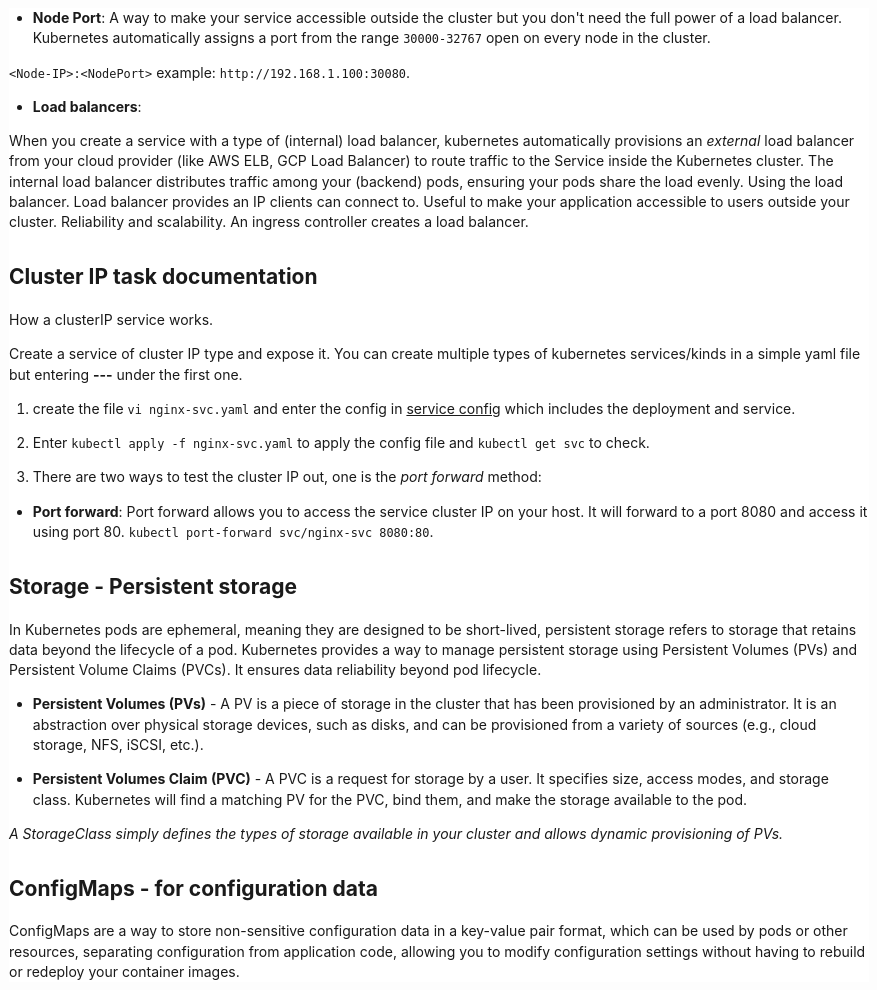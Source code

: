 - **Node Port**: A way to make your service accessible outside the cluster but you don't need the full power of a load balancer. Kubernetes automatically assigns a port from the range `30000-32767` open on every node in the cluster. 

`<Node-IP>:<NodePort>` example: `http://192.168.1.100:30080`.

- **Load balancers**:

When you create a service with a type of (internal) load balancer, kubernetes automatically provisions an *external* load balancer from your cloud provider (like AWS ELB, GCP Load Balancer) to route traffic to the Service inside the Kubernetes cluster. The internal load balancer distributes traffic among your (backend) pods, ensuring your pods share the load evenly. Using the load balancer. Load balancer provides an IP clients can connect to. Useful to make your application accessible to users outside your cluster. Reliability and scalability. An ingress controller creates a load balancer.

## Cluster IP task documentation

How a clusterIP service works. 

Create a service of cluster IP type and expose it. You can create multiple types of kubernetes services/kinds in a simple yaml file but entering **---** under the first one.

1) create the file `vi nginx-svc.yaml` and enter the config in [service config](../nginx-svc.yaml) which includes the deployment and service.

2) Enter `kubectl apply -f nginx-svc.yaml` to apply the config file and `kubectl get svc` to check.

3) There are two ways to test the cluster IP out, one is the *port forward* method:

- **Port forward**: Port forward allows you to access the service cluster IP on your host. It will forward to a port 8080 and access it using port 80. `kubectl port-forward svc/nginx-svc 8080:80`.

## Storage - Persistent storage

In Kubernetes pods are ephemeral, meaning they are designed to be short-lived, persistent storage refers to storage that retains data beyond the lifecycle of a pod. Kubernetes provides a way to manage persistent storage using Persistent Volumes (PVs) and Persistent Volume Claims (PVCs). It ensures data reliability beyond pod lifecycle.

 - **Persistent Volumes (PVs)** - A PV is a piece of storage in the cluster that has been provisioned by an administrator. It is an abstraction over physical storage devices, such as disks, and can be provisioned from a variety of sources (e.g., cloud storage, NFS, iSCSI, etc.).

 - **Persistent Volumes Claim (PVC)** - A PVC is a request for storage by a user. It specifies size, access modes, and storage class. Kubernetes will find a matching PV for the PVC, bind them, and make the storage available to the pod.

 *A StorageClass simply defines the types of storage available in your cluster and allows dynamic provisioning of PVs.*

 ## ConfigMaps - for configuration data

ConfigMaps are a way to store non-sensitive configuration data in a key-value pair format, which can be used by pods or other resources, separating configuration from application code, allowing you to modify configuration settings without having to rebuild or redeploy your container images.
